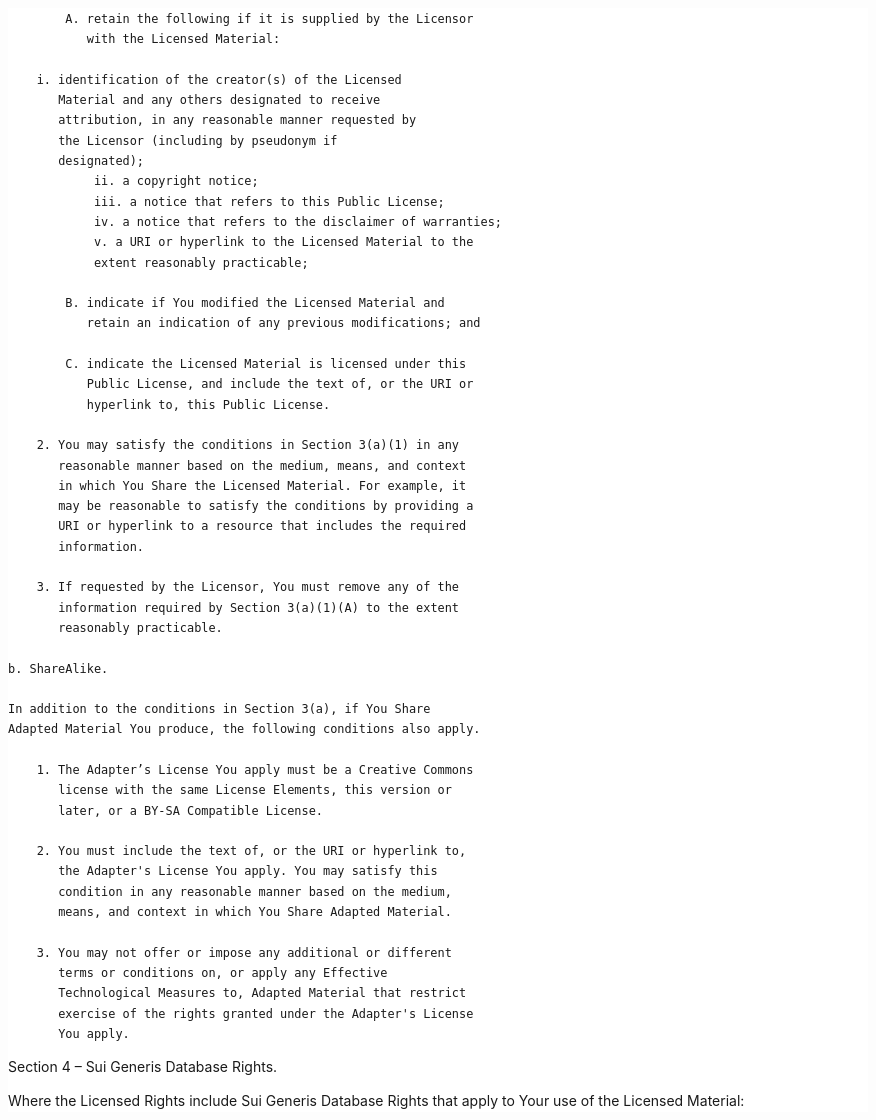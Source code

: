             A. retain the following if it is supplied by the Licensor
               with the Licensed Material:
	    
		i. identification of the creator(s) of the Licensed
		   Material and any others designated to receive
		   attribution, in any reasonable manner requested by
		   the Licensor (including by pseudonym if
		   designated);
                ii. a copyright notice;
                iii. a notice that refers to this Public License;
                iv. a notice that refers to the disclaimer of warranties;
                v. a URI or hyperlink to the Licensed Material to the
                extent reasonably practicable;
		
            B. indicate if You modified the Licensed Material and
               retain an indication of any previous modifications; and
	    
            C. indicate the Licensed Material is licensed under this
               Public License, and include the text of, or the URI or
               hyperlink to, this Public License.
	    
        2. You may satisfy the conditions in Section 3(a)(1) in any
           reasonable manner based on the medium, means, and context
           in which You Share the Licensed Material. For example, it
           may be reasonable to satisfy the conditions by providing a
           URI or hyperlink to a resource that includes the required
           information.
	
        3. If requested by the Licensor, You must remove any of the
           information required by Section 3(a)(1)(A) to the extent
           reasonably practicable.
	
    b. ShareAlike.

    In addition to the conditions in Section 3(a), if You Share
    Adapted Material You produce, the following conditions also apply.
    
        1. The Adapter’s License You apply must be a Creative Commons
           license with the same License Elements, this version or
           later, or a BY-SA Compatible License.
	
        2. You must include the text of, or the URI or hyperlink to,
           the Adapter's License You apply. You may satisfy this
           condition in any reasonable manner based on the medium,
           means, and context in which You Share Adapted Material.
	
        3. You may not offer or impose any additional or different
           terms or conditions on, or apply any Effective
           Technological Measures to, Adapted Material that restrict
           exercise of the rights granted under the Adapter's License
           You apply.

Section 4 – Sui Generis Database Rights.

Where the Licensed Rights include Sui Generis Database Rights that
apply to Your use of the Licensed Material:

